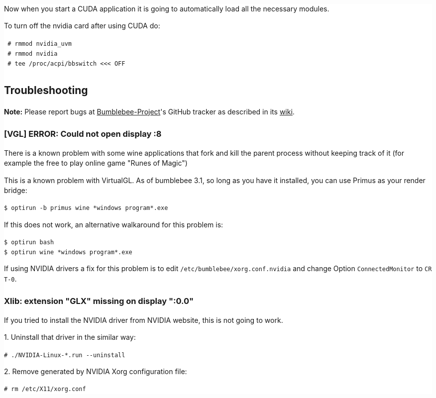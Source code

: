 Now when you start a CUDA application it is going to automatically load all the necessary modules.

To turn off the nvidia card after using CUDA do:

```
 # rmmod nvidia_uvm
 # rmmod nvidia
 # tee /proc/acpi/bbswitch <<< OFF

```

## Troubleshooting

**Note:** Please report bugs at [Bumblebee-Project](https://github.com/Bumblebee-Project/Bumblebee)'s GitHub tracker as described in its [wiki](https://github.com/Bumblebee-Project/Bumblebee/wiki/Reporting-Issues).

### [VGL] ERROR: Could not open display :8

There is a known problem with some wine applications that fork and kill the parent process without keeping track of it (for example the free to play online game "Runes of Magic")

This is a known problem with VirtualGL. As of bumblebee 3.1, so long as you have it installed, you can use Primus as your render bridge:

```
$ optirun -b primus wine *windows program*.exe

```

If this does not work, an alternative walkaround for this problem is:

```
$ optirun bash
$ optirun wine *windows program*.exe

```

If using NVIDIA drivers a fix for this problem is to edit `/etc/bumblebee/xorg.conf.nvidia` and change Option `ConnectedMonitor` to `CRT-0`.

### Xlib: extension "GLX" missing on display ":0.0"

If you tried to install the NVIDIA driver from NVIDIA website, this is not going to work.

1\. Uninstall that driver in the similar way:

```
# ./NVIDIA-Linux-*.run --uninstall

```

2\. Remove generated by NVIDIA Xorg configuration file:

```
# rm /etc/X11/xorg.conf

```
